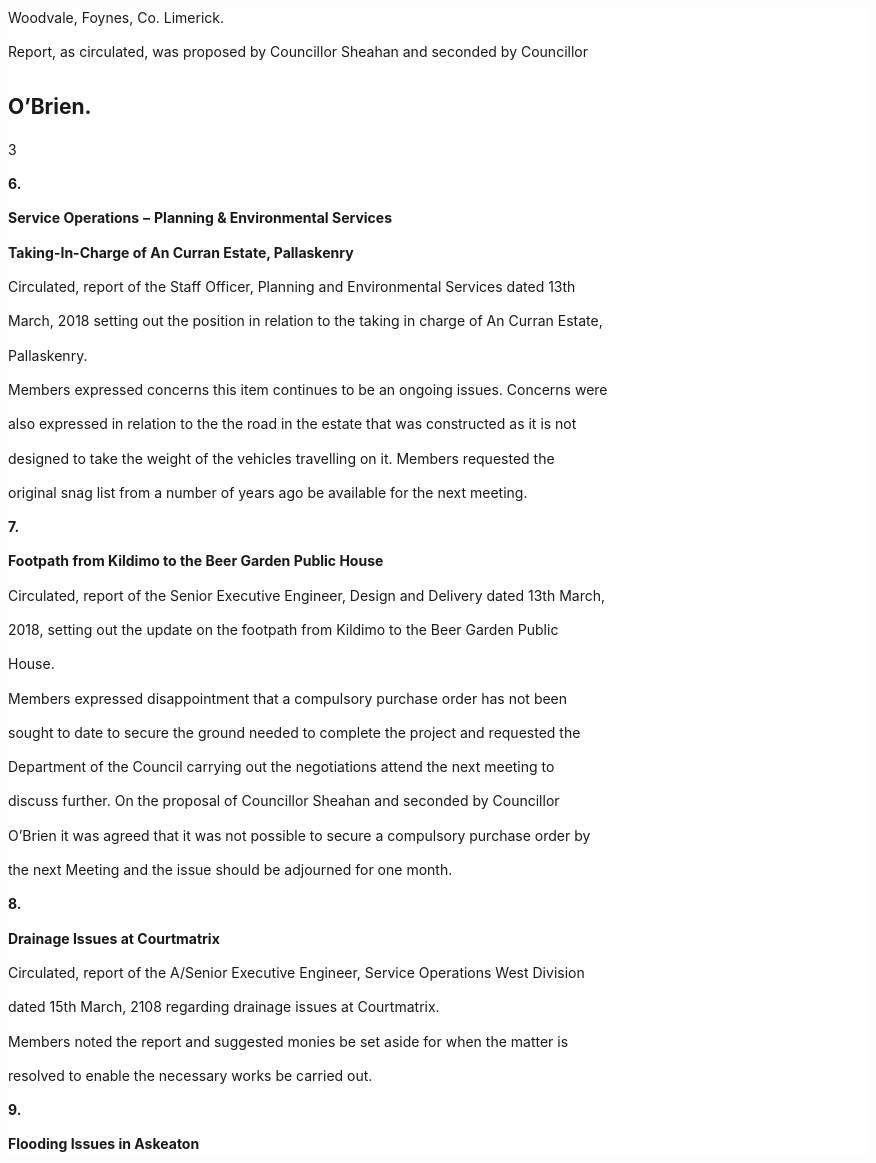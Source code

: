 Woodvale, Foynes, Co. Limerick.

Report, as circulated, was proposed by Councillor Sheahan and seconded by Councillor

O’Brien.
---
3

**6.**

**Service Operations** **–** **Planning & Environmental Services**

**Taking-In-Charge of An Curran Estate, Pallaskenry**

Circulated, report of the Staff Officer, Planning and Environmental Services dated 13th

March, 2018 setting out the position in relation to the taking in charge of An Curran Estate,

Pallaskenry.

Members expressed concerns this item continues to be an ongoing issues. Concerns were

also expressed in relation to the the road in the estate that was constructed as it is not

designed to take the weight of the vehicles travelling on it. Members requested the

original snag list from a number of years ago be available for the next meeting.

**7.**

**Footpath from Kildimo to the Beer Garden Public House**

Circulated, report of the Senior Executive Engineer, Design and Delivery dated 13th March,

2018, setting out the update on the footpath from Kildimo to the Beer Garden Public

House.

Members expressed disappointment that a compulsory purchase order has not been

sought to date to secure the ground needed to complete the project and requested the

Department of the Council carrying out the negotiations attend the next meeting to

discuss further. On the proposal of Councillor Sheahan and seconded by Councillor

O’Brien it was agreed that it was not possible to secure a compulsory purchase order by

the next Meeting and the issue should be adjourned for one month.

**8.**

**Drainage Issues at Courtmatrix**

Circulated, report of the A/Senior Executive Engineer, Service Operations West Division

dated 15th March, 2108 regarding drainage issues at Courtmatrix.

Members noted the report and suggested monies be set aside for when the matter is

resolved to enable the necessary works be carried out.

**9.**

**Flooding Issues in Askeaton**
